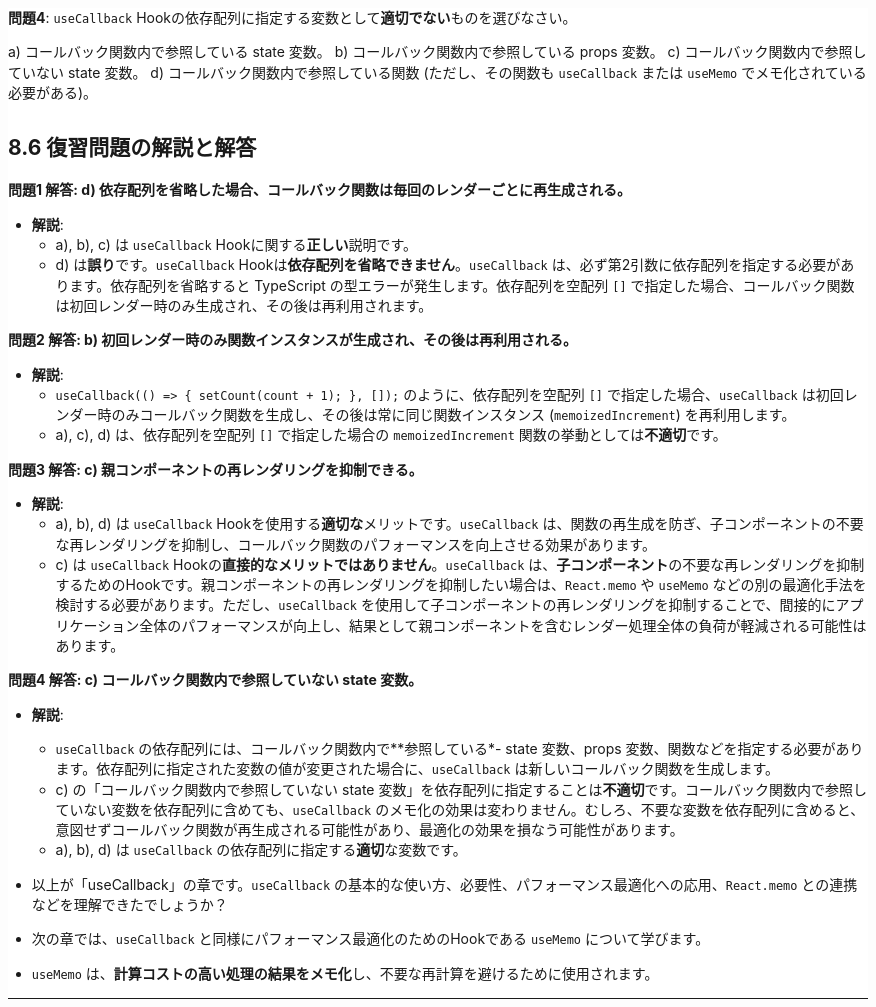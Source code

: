 **問題4**: `useCallback` Hookの依存配列に指定する変数として**適切でない**ものを選びなさい。

a) コールバック関数内で参照している state 変数。
b) コールバック関数内で参照している props 変数。
c) コールバック関数内で参照していない state 変数。
d) コールバック関数内で参照している関数 (ただし、その関数も `useCallback` または `useMemo` でメモ化されている必要がある)。

## 8.6 復習問題の解説と解答

**問題1 解答: d) 依存配列を省略した場合、コールバック関数は毎回のレンダーごとに再生成される。**

- **解説**:
    - a), b), c) は `useCallback` Hookに関する**正しい**説明です。
    - d) は**誤り**です。`useCallback` Hookは**依存配列を省略できません**。`useCallback` は、必ず第2引数に依存配列を指定する必要があります。依存配列を省略すると TypeScript の型エラーが発生します。依存配列を空配列 `[]` で指定した場合、コールバック関数は初回レンダー時のみ生成され、その後は再利用されます。

**問題2 解答: b) 初回レンダー時のみ関数インスタンスが生成され、その後は再利用される。**

- **解説**:
    - `useCallback(() => { setCount(count + 1); }, []);` のように、依存配列を空配列 `[]` で指定した場合、`useCallback` は初回レンダー時のみコールバック関数を生成し、その後は常に同じ関数インスタンス (`memoizedIncrement`) を再利用します。
    - a), c), d) は、依存配列を空配列 `[]` で指定した場合の `memoizedIncrement` 関数の挙動としては**不適切**です。

**問題3 解答: c) 親コンポーネントの再レンダリングを抑制できる。**

- **解説**:
    - a), b), d) は `useCallback` Hookを使用する**適切な**メリットです。`useCallback` は、関数の再生成を防ぎ、子コンポーネントの不要な再レンダリングを抑制し、コールバック関数のパフォーマンスを向上させる効果があります。
    - c) は `useCallback` Hookの**直接的なメリットではありません**。`useCallback` は、**子コンポーネント**の不要な再レンダリングを抑制するためのHookです。親コンポーネントの再レンダリングを抑制したい場合は、`React.memo` や `useMemo` などの別の最適化手法を検討する必要があります。ただし、`useCallback` を使用して子コンポーネントの再レンダリングを抑制することで、間接的にアプリケーション全体のパフォーマンスが向上し、結果として親コンポーネントを含むレンダー処理全体の負荷が軽減される可能性はあります。

**問題4 解答: c) コールバック関数内で参照していない state 変数。**

- **解説**:
    - `useCallback` の依存配列には、コールバック関数内で**参照している*- state 変数、props 変数、関数などを指定する必要があります。依存配列に指定された変数の値が変更された場合に、`useCallback` は新しいコールバック関数を生成します。
    - c) の「コールバック関数内で参照していない state 変数」を依存配列に指定することは**不適切**です。コールバック関数内で参照していない変数を依存配列に含めても、`useCallback` のメモ化の効果は変わりません。むしろ、不要な変数を依存配列に含めると、意図せずコールバック関数が再生成される可能性があり、最適化の効果を損なう可能性があります。
    - a), b), d) は `useCallback` の依存配列に指定する**適切**な変数です。

- 以上が「useCallback」の章です。`useCallback` の基本的な使い方、必要性、パフォーマンス最適化への応用、`React.memo` との連携などを理解できたでしょうか？
- 次の章では、`useCallback` と同様にパフォーマンス最適化のためのHookである `useMemo` について学びます。
- `useMemo` は、**計算コストの高い処理の結果をメモ化**し、不要な再計算を避けるために使用されます。

---
